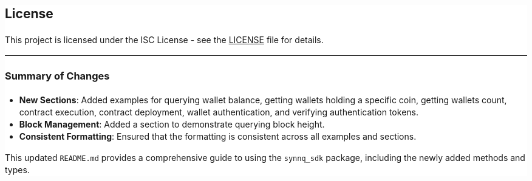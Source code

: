 ## License

This project is licensed under the ISC License - see the [LICENSE](LICENSE) file for details.

---

### Summary of Changes

- **New Sections**: Added examples for querying wallet balance, getting wallets holding a specific coin, getting wallets count, contract execution, contract deployment, wallet authentication, and verifying authentication tokens.
- **Block Management**: Added a section to demonstrate querying block height.
- **Consistent Formatting**: Ensured that the formatting is consistent across all examples and sections.

This updated `README.md` provides a comprehensive guide to using the `synnq_sdk` package, including the newly added methods and types.
